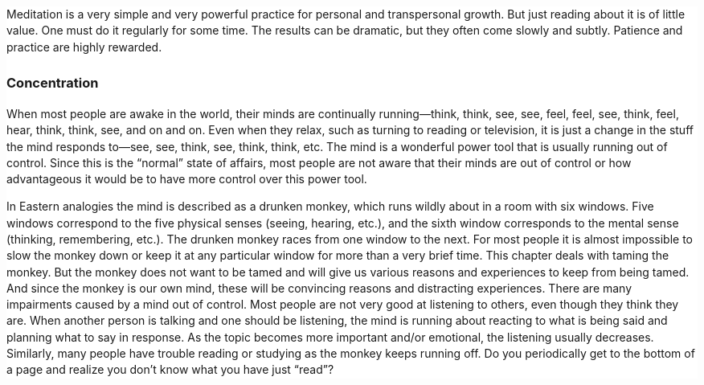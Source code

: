 </div>

<div class="paragraph">

Meditation is a very simple and very powerful practice for personal and
transpersonal growth. But just reading about it is of little value. One
must do it regularly for some time. The results can be dramatic, but
they often come slowly and subtly. Patience and practice are highly
rewarded.

</div>

</div>

</div>

<div class="sect2">

### Concentration

<div class="paragraph">

When most people are awake in the world, their minds are continually
running—think, think, see, see, feel, feel, see, think, feel, hear,
think, think, see, and on and on. Even when they relax, such as turning
to reading or television, it is just a change in the stuff the mind
responds to—see, see, think, see, think, think, etc. The mind is a
wonderful power tool that is usually running out of control. Since this
is the “normal” state of affairs, most people are not aware that their
minds are out of control or how advantageous it would be to have more
control over this power tool.

</div>

<div class="paragraph">

In Eastern analogies the mind is described as a drunken monkey, which
runs wildly about in a room with six windows. Five windows correspond to
the five physical senses (seeing, hearing, etc.), and the sixth window
corresponds to the mental sense (thinking, remembering, etc.). The
drunken monkey races from one window to the next. For most people it is
almost impossible to slow the monkey down or keep it at any particular
window for more than a very brief time. This chapter deals with taming
the monkey. But the monkey does not want to be tamed and will give us
various reasons and experiences to keep from being tamed. And since the
monkey is our own mind, these will be convincing reasons and distracting
experiences. There are many impairments caused by a mind out of control.
Most people are not very good at listening to others, even though they
think they are. When another person is talking and one should be
listening, the mind is running about reacting to what is being said and
planning what to say in response. As the topic becomes more important
and/or emotional, the listening usually decreases. Similarly, many
people have trouble reading or studying as the monkey keeps running off.
Do you periodically get to the bottom of a page and realize you don’t
know what you have just “read”?
